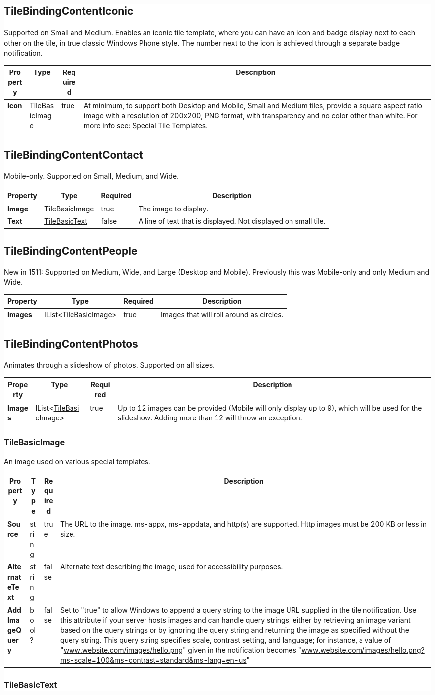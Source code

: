 ## TileBindingContentIconic

Supported on Small and Medium. Enables an iconic tile template, where you can have an icon and badge display next to each other on the tile, in true classic Windows Phone style. The number next to the icon is achieved through a separate badge notification.

| Property | Type | Required |Description |
|---|---|---|---|
| **Icon** | [TileBasicImage](#tilebasicimage) | true | At minimum, to support both Desktop and Mobile, Small and Medium tiles, provide a square aspect ratio image with a resolution of 200x200, PNG format, with transparency and no color other than white. For more info see: [Special Tile Templates](special-tile-templates-catalog.md). |

## TileBindingContentContact

Mobile-only. Supported on Small, Medium, and Wide.

| Property | Type | Required |Description |
|---|---|---|---|
| **Image** | [TileBasicImage](#tilebasicimage) | true | The image to display. |
| **Text** | [TileBasicText](#tilebasictext) | false | A line of text that is displayed. Not displayed on small tile. |

## TileBindingContentPeople

New in 1511: Supported on Medium, Wide, and Large (Desktop and Mobile). Previously this was Mobile-only and only Medium and Wide.

| Property | Type | Required |Description |
|---|---|---|---|
| **Images** | IList<[TileBasicImage](#tilebasicimage)> | true | Images that will roll around as circles. |

## TileBindingContentPhotos

Animates through a slideshow of photos. Supported on all sizes.

| Property | Type | Required |Description |
|---|---|---|---|
| **Images** | IList<[TileBasicImage](#tilebasicimage)> | true | Up to 12 images can be provided (Mobile will only display up to 9), which will be used for the slideshow. Adding more than 12 will throw an exception. |

### TileBasicImage

An image used on various special templates.

| Property | Type | Required |Description |
|---|---|---|---|
| **Source** | string | true | The URL to the image. ms-appx, ms-appdata, and http(s) are supported. Http images must be 200 KB or less in size. |
| **AlternateText** | string | false | Alternate text describing the image, used for accessibility purposes. |
| **AddImageQuery** | bool? | false | Set to "true" to allow Windows to append a query string to the image URL supplied in the tile notification. Use this attribute if your server hosts images and can handle query strings, either by retrieving an image variant based on the query strings or by ignoring the query string and returning the image as specified without the query string. This query string specifies scale, contrast setting, and language; for instance, a value of "www.website.com/images/hello.png" given in the notification becomes "www.website.com/images/hello.png?ms-scale=100&ms-contrast=standard&ms-lang=en-us" |

### TileBasicText

